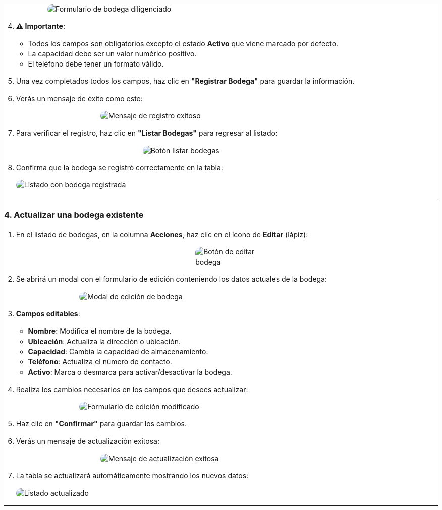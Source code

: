    <img src="/public/inventario/bodega/FormularioBodegaLleno.png" alt="Formulario de bodega diligenciado" style="display: block; margin: auto; width: 80%; border-radius: 12px;" />

4. **⚠️ Importante**:
   - Todos los campos son obligatorios excepto el estado **Activo** que viene marcado por defecto.
   - La capacidad debe ser un valor numérico positivo.
   - El teléfono debe tener un formato válido.

5. Una vez completados todos los campos, haz clic en **"Registrar Bodega"** para guardar la información.

6. Verás un mensaje de éxito como este:

   <img src="/public/inventario/bodega/BodegaRegistradaExito.png" alt="Mensaje de registro exitoso" style="display: block; margin: auto; width: 60%; border-radius: 12px;" />

7. Para verificar el registro, haz clic en **"Listar Bodegas"** para regresar al listado:

   <img src="/public/inventario/bodega/BotonListarBodegas.png" alt="Botón listar bodegas" style="display: block; margin: auto; width: 40%; border-radius: 12px;" />

8. Confirma que la bodega se registró correctamente en la tabla:

   <img src="/public/inventario/bodega/ListaBodegaConRegistros.png" alt="Listado con bodega registrada" style="display: block; margin: auto; width: 100%; border-radius: 12px;" />

---

### 4. Actualizar una bodega existente
1. En el listado de bodegas, en la columna **Acciones**, haz clic en el ícono de **Editar** (lápiz):

   <img src="/public/inventario/bodega/BodegaAccionEditar.png" alt="Botón de editar bodega" style="display: block; margin: auto; width: 15%; border-radius: 12px;" />

2. Se abrirá un modal con el formulario de edición conteniendo los datos actuales de la bodega:

   <img src="/public/inventario/bodega/ModalEditarBodega.png" alt="Modal de edición de bodega" style="display: block; margin: auto; width: 70%; border-radius: 12px;" />

3. **Campos editables**:
   - **Nombre**: Modifica el nombre de la bodega.
   - **Ubicación**: Actualiza la dirección o ubicación.
   - **Capacidad**: Cambia la capacidad de almacenamiento.
   - **Teléfono**: Actualiza el número de contacto.
   - **Activo**: Marca o desmarca para activar/desactivar la bodega.

4. Realiza los cambios necesarios en los campos que desees actualizar:

   <img src="/public/inventario/bodega/EditarBodegaModificado.png" alt="Formulario de edición modificado" style="display: block; margin: auto; width: 70%; border-radius: 12px;" />

5. Haz clic en **"Confirmar"** para guardar los cambios.

6. Verás un mensaje de actualización exitosa:

   <img src="/public/inventario/bodega/BodegaActualizadaExito.png" alt="Mensaje de actualización exitosa" style="display: block; margin: auto; width: 60%; border-radius: 12px;" />

7. La tabla se actualizará automáticamente mostrando los nuevos datos:

   <img src="/public/inventario/bodega/ListaBodegaActualizada.png" alt="Listado actualizado" style="display: block; margin: auto; width: 100%; border-radius: 12px;" />

---